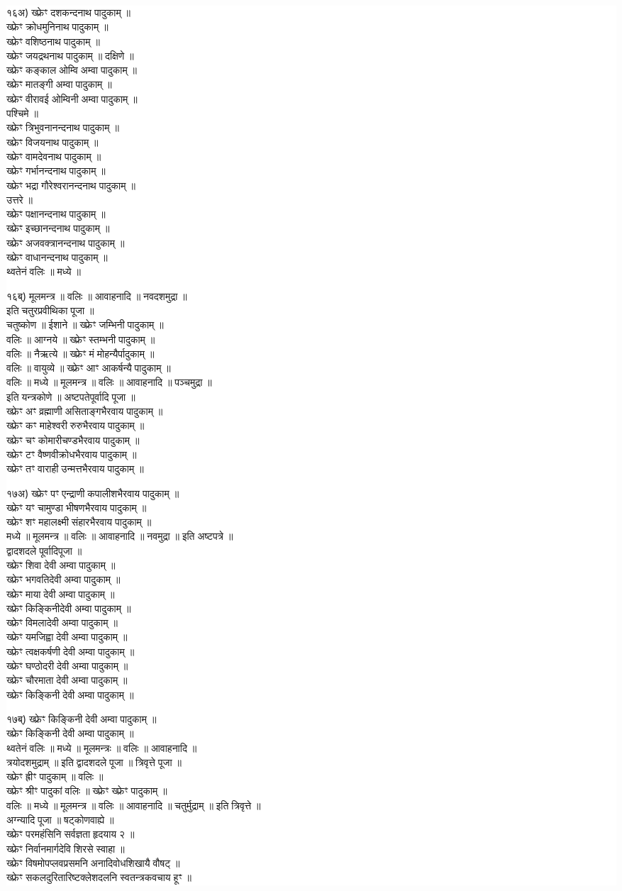 १६अ) ख्फ्रेꣳ दशकन्दनाथ पादुकाम् ॥  
ख्फ्रेꣳ क्रोधमुनिनाथ पादुकाम् ॥  
ख्फ्रेꣳ वशिष्ठनाथ पादुकाम् ॥  
ख्फ्रेꣳ जयद्रथनाथ पादुकाम् ॥ दक्षिणे ॥  
ख्फ्रेꣳ कङ्काल ओम्वि अम्वा पादुकाम् ॥  
ख्फ्रेꣳ मातङ्गी अम्वा पादुकाम् ॥  
ख्फ्रेꣳ वीरावई ओम्विनी अम्वा पादुकाम् ॥  
पश्चिमे ॥  
ख्फ्रेꣳ त्रिभुवनानन्दनाथ पादुकाम् ॥  
ख्फ्रेꣳ विजयनाथ पादुकाम् ॥  
ख्फ्रेꣳ वामदेवनाथ पादुकाम् ॥  
ख्फ्रेꣳ गर्भानन्दनाथ पादुकाम् ॥  
ख्फ्रेꣳ भद्रा गौरेश्वरानन्दनाथ पादुकाम् ॥  
उत्तरे ॥  
ख्फ्रेꣳ पक्षानन्दनाथ पादुकाम् ॥  
ख्फ्रेꣳ इच्छानन्दनाथ पादुकाम् ॥  
ख्फ्रेꣳ अजवक्त्रानन्दनाथ पादुकाम् ॥  
ख्फ्रेꣳ वाधानन्दनाथ पादुकाम् ॥  
थ्वतेनं वलिः ॥ मध्ये ॥  
  
१६ब्) मूलमन्त्र ॥ वलिः ॥ आवाहनादि ॥ नवदशमुद्रा ॥  
इति चतुरप्रवीथिका पूजा ॥   
चतुष्कोण ॥ ईशाने ॥ ख्फ्रेꣳ जम्भिनी पादुकाम् ॥  
वलिः ॥ आग्नये ॥ ख्फ्रेꣳ स्तम्भनी पादुकाम् ॥  
वलिः ॥ नैऋत्ये ॥ ख्फ्रेꣳ मं मोहन्यैर्पादुकाम् ॥  
वलिः ॥ वायुव्ये ॥ ख्फ्रेꣳ आꣳ आकर्षन्यै पादुकाम् ॥  
वलिः ॥ मध्ये ॥ मूलमन्त्र ॥ वलिः ॥ आवाहनादि ॥ पञ्चमुद्रा ॥  
इति यन्त्रकोणे ॥ अष्टपतेपूर्वादि पूजा ॥  
ख्फ्रेꣳ अꣳ व्रह्माणी असिताङ्गभैरवाय पादुकाम् ॥  
ख्फ्रेꣳ कꣳ माहेश्वरी रुरुभैरवाय पादुकाम् ॥  
ख्फ्रेꣳ चꣳ कोमारीचण्डभैरवाय पादुकाम् ॥  
ख्फ्रेꣳ टꣳ वैष्णवीक्रोधभैरवाय पादुकाम् ॥  
ख्फ्रेꣳ तꣳ वाराही उन्मत्तभैरवाय पादुकाम् ॥  
  
१७अ) ख्फ्रेꣳ पꣳ एन्द्राणी कपालीशभैरवाय पादुकाम् ॥  
ख्फ्रेꣳ यꣳ चामुण्डा भीषणभैरवाय पादुकाम् ॥  
ख्फ्रेꣳ शꣳ महालक्ष्मी संहारभैरवाय पादुकाम् ॥  
मध्ये ॥ मूलमन्त्र ॥ वलिः ॥ आवाहनादि ॥ नवमुद्रा ॥ इति अष्टपत्रे ॥  
द्वादशदले पूर्वादिपूजा ॥  
ख्फ्रेꣳ शिवा देवी अम्वा पादुकाम् ॥  
ख्फ्रेꣳ भगवतिदेवी अम्वा पादुकाम् ॥  
ख्फ्रेꣳ माया देवी अम्वा पादुकाम् ॥  
ख्फ्रेꣳ किङ्किनीदेवी अम्वा पादुकाम् ॥  
ख्फ्रेꣳ विमलादेवी अम्वा पादुकाम् ॥  
ख्फ्रेꣳ यमजिह्वा देवी अम्वा पादुकाम् ॥  
ख्फ्रेꣳ त्वक्षकर्षणी देवी अम्वा पादुकाम् ॥  
ख्फ्रेꣳ घण्ठोदरी देवी अम्वा पादुकाम् ॥  
ख्फ्रेꣳ चौरमाता देवी अम्वा पादुकाम् ॥  
ख्फ्रेꣳ किङ्किनी देवी अम्वा पादुकाम् ॥  
  
१७ब्) ख्फ्रेꣳ किङ्किनी देवी अम्वा पादुकाम् ॥  
ख्फ्रेꣳ किङ्किनी देवी अम्वा पादुकाम् ॥  
थ्वतेनं वलिः ॥ मध्ये ॥ मूलमन्त्रः ॥ वलिः ॥ आवाहनादि ॥  
त्रयोदशमुद्राम् ॥ इति द्वादशदले पूजा ॥ त्रिवृत्ते पूजा ॥  
ख्फ्रेꣳ ह्रीꣳ पादुकाम् ॥ वलिः ॥  
ख्फ्रेꣳ श्रीꣳ पादुकां वलिः ॥ ख्फ्रेꣳ ख्फ्रेꣳ पादुकाम् ॥  
वलिः ॥ मध्ये ॥ मूलमन्त्र ॥ वलिः ॥ आवाहनादि ॥ चतुर्मुद्राम् ॥ इति त्रिवृत्ते ॥  
अग्न्यादि पूजा ॥ षट्कोणवाह्ये ॥  
ख्फ्रेꣳ परमहंसिनि सर्वज्ञता हृदयाय २ ॥  
ख्फ्रेꣳ निर्वानमार्गदेवि शिरसे स्वाहा ॥  
ख्फ्रेꣳ विषमोपप्लवप्रसमनि अनादिवोधशिखायै वौषट् ॥  
ख्फ्रेꣳ सकलदुरितारिष्टक्लेशदलनि स्वतन्त्रकवचाय हूꣳ ॥  
  